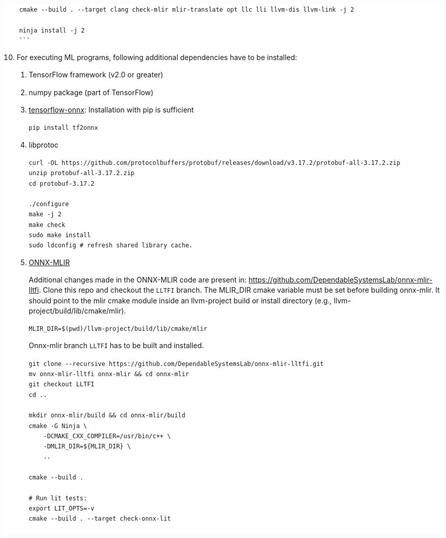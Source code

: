 		cmake --build . --target clang check-mlir mlir-translate opt llc lli llvm-dis llvm-link -j 2

		ninja install -j 2
		```
  10. For executing ML programs, following additional dependencies have to be installed:
		1. TensorFlow framework (v2.0 or greater)
		2. numpy package (part of TensorFlow)
		3. [tensorflow-onnx](https://github.com/onnx/tensorflow-onnx): 
		    Installation with pip is sufficient
		    ```
		    pip install tf2onnx
		    ```
		4. libprotoc
			```
			curl -OL https://github.com/protocolbuffers/protobuf/releases/download/v3.17.2/protobuf-all-3.17.2.zip
			unzip protobuf-all-3.17.2.zip
			cd protobuf-3.17.2
			
			./configure
			make -j 2
			make check
			sudo make install
			sudo ldconfig # refresh shared library cache.
			```
		5. [ONNX-MLIR](https://github.com/onnx/onnx-mlir)

		    Additional changes made in the ONNX-MLIR code are present in: https://github.com/DependableSystemsLab/onnx-mlir-lltfi. Clone this repo and checkout the `LLTFI` branch. The MLIR_DIR cmake variable must be set before building onnx-mlir. It should point to the mlir cmake module inside an llvm-project build or install directory (e.g., llvm-project/build/lib/cmake/mlir).
            ```
		    MLIR_DIR=$(pwd)/llvm-project/build/lib/cmake/mlir
		    ```

		    Onnx-mlir branch ``` LLTFI ``` has to be built and installed. 
			```
			git clone --recursive https://github.com/DependableSystemsLab/onnx-mlir-lltfi.git
			mv onnx-mlir-lltfi onnx-mlir && cd onnx-mlir
			git checkout LLTFI
			cd ..
	
			mkdir onnx-mlir/build && cd onnx-mlir/build
			cmake -G Ninja \
				-DCMAKE_CXX_COMPILER=/usr/bin/c++ \
				-DMLIR_DIR=${MLIR_DIR} \
				.. 
				
			cmake --build .
				
			# Run lit tests:
			export LIT_OPTS=-v
			cmake --build . --target check-onnx-lit
			